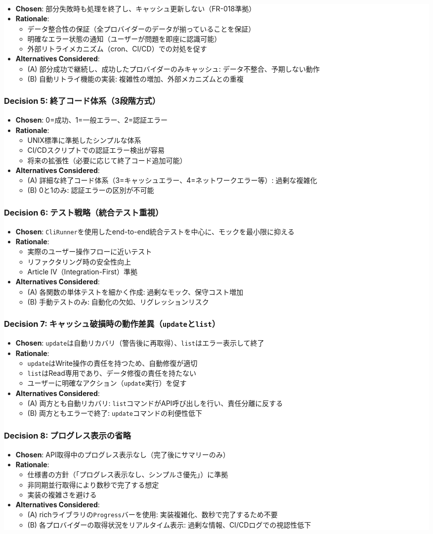 - **Chosen**: 部分失敗時も処理を終了し、キャッシュ更新しない（FR-018準拠）
- **Rationale**:
  - データ整合性の保証（全プロバイダーのデータが揃っていることを保証）
  - 明確なエラー状態の通知（ユーザーが問題を即座に認識可能）
  - 外部リトライメカニズム（cron、CI/CD）での対処を促す
- **Alternatives Considered**:
  - (A) 部分成功で継続し、成功したプロバイダーのみキャッシュ: データ不整合、予期しない動作
  - (B) 自動リトライ機能の実装: 複雑性の増加、外部メカニズムとの重複

### Decision 5: 終了コード体系（3段階方式）

- **Chosen**: 0=成功、1=一般エラー、2=認証エラー
- **Rationale**:
  - UNIX標準に準拠したシンプルな体系
  - CI/CDスクリプトでの認証エラー検出が容易
  - 将来の拡張性（必要に応じて終了コード追加可能）
- **Alternatives Considered**:
  - (A) 詳細な終了コード体系（3=キャッシュエラー、4=ネットワークエラー等）: 過剰な複雑化
  - (B) 0と1のみ: 認証エラーの区別が不可能

### Decision 6: テスト戦略（統合テスト重視）

- **Chosen**: `CliRunner`を使用したend-to-end統合テストを中心に、モックを最小限に抑える
- **Rationale**:
  - 実際のユーザー操作フローに近いテスト
  - リファクタリング時の安全性向上
  - Article IV（Integration-First）準拠
- **Alternatives Considered**:
  - (A) 各関数の単体テストを細かく作成: 過剰なモック、保守コスト増加
  - (B) 手動テストのみ: 自動化の欠如、リグレッションリスク

### Decision 7: キャッシュ破損時の動作差異（`update`と`list`）

- **Chosen**: `update`は自動リカバリ（警告後に再取得）、`list`はエラー表示して終了
- **Rationale**:
  - `update`はWrite操作の責任を持つため、自動修復が適切
  - `list`はRead専用であり、データ修復の責任を持たない
  - ユーザーに明確なアクション（`update`実行）を促す
- **Alternatives Considered**:
  - (A) 両方とも自動リカバリ: `list`コマンドがAPI呼び出しを行い、責任分離に反する
  - (B) 両方ともエラーで終了: `update`コマンドの利便性低下

### Decision 8: プログレス表示の省略

- **Chosen**: API取得中のプログレス表示なし（完了後にサマリーのみ）
- **Rationale**:
  - 仕様書の方針（「プログレス表示なし、シンプルさ優先」）に準拠
  - 非同期並行取得により数秒で完了する想定
  - 実装の複雑さを避ける
- **Alternatives Considered**:
  - (A) richライブラリの`Progress`バーを使用: 実装複雑化、数秒で完了するため不要
  - (B) 各プロバイダーの取得状況をリアルタイム表示: 過剰な情報、CI/CDログでの視認性低下

